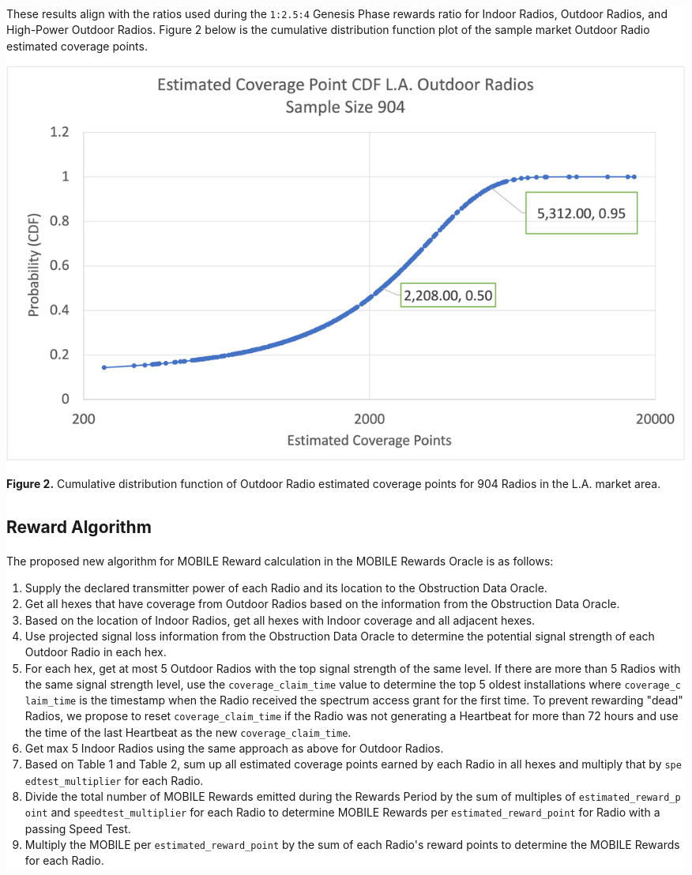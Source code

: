 These results align with the ratios used during the `1:2.5:4` Genesis Phase rewards ratio for Indoor Radios, Outdoor Radios, and High-Power Outdoor Radios. Figure 2 below is the cumulative distribution function plot of the sample market Outdoor Radio estimated coverage points.

![Figure 2. The cumulative distribution function of Outdoor Radio estimated coverage points for 904 Radios in the L.A. market area.](./0074-mobile-poc-modeled-coverage-rewards/propagation_point_cdf.png)

**Figure 2.** Cumulative distribution function of Outdoor Radio estimated coverage points for 904 Radios in the L.A. market area.

## Reward Algorithm

The proposed new algorithm for MOBILE Reward calculation in the MOBILE Rewards Oracle is as follows:

1. Supply the declared transmitter power of each Radio and its location to the Obstruction Data Oracle.
2. Get all hexes that have coverage from Outdoor Radios based on the information from the Obstruction Data Oracle.
3. Based on the location of Indoor Radios, get all hexes with Indoor coverage and all adjacent hexes.
4. Use projected signal loss information from the Obstruction Data Oracle to determine the potential signal strength of each Outdoor Radio in each hex.
5. For each hex, get at most 5 Outdoor Radios with the top signal strength of the same level. If there are more than 5 Radios with the same signal strength level, use the `coverage_claim_time` value to determine the top 5 oldest installations where `coverage_claim_time` is the timestamp when the Radio received the spectrum access grant for the first time. To prevent rewarding "dead" Radios, we propose to reset `coverage_claim_time` if the Radio was not generating a Heartbeat for more than 72 hours and use the time of the last Heartbeat as the new `coverage_claim_time`.
6. Get max 5 Indoor Radios using the same approach as above for Outdoor Radios.
7. Based on Table 1 and Table 2, sum up all estimated coverage points earned by each Radio in all hexes and multiply that by `speedtest_multiplier` for each Radio.
8. Divide the total number of MOBILE Rewards emitted during the Rewards Period by the sum of multiples of `estimated_reward_point` and `speedtest_multiplier` for each Radio to determine MOBILE Rewards per `estimated_reward_point` for Radio with a passing Speed Test.
9. Multiply the MOBILE per `estimated_reward_point` by the sum of each Radio's reward points to determine the MOBILE Rewards for each Radio.

